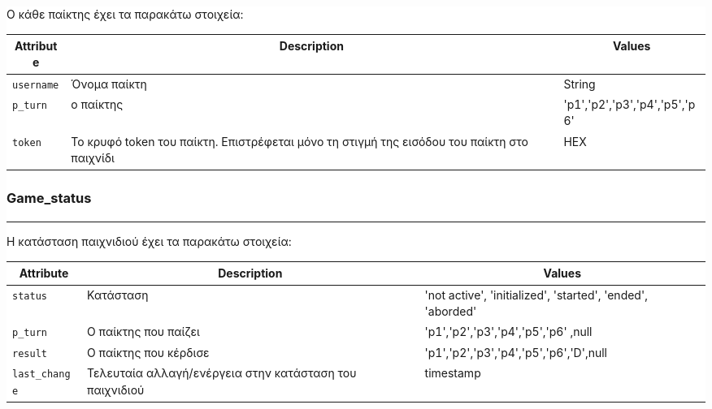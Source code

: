 O κάθε παίκτης έχει τα παρακάτω στοιχεία:


| Attribute                | Description                                  | Values                              |
| ------------------------ | -------------------------------------------- | ----------------------------------- |
| `username`               | Όνομα παίκτη                                 | String                              |
| `p_turn`            | ο παίκτης                | 'p1','p2','p3','p4','p5','p6'                             |
| `token  `                | To κρυφό token του παίκτη. Επιστρέφεται μόνο τη στιγμή της εισόδου του παίκτη στο παιχνίδι | HEX |


### Game_status
---------

H κατάσταση παιχνιδιού έχει τα παρακάτω στοιχεία:


| Attribute                | Description                                  | Values                              |
| ------------------------ | -------------------------------------------- | ----------------------------------- |
| `status  `               | Κατάσταση             | 'not active', 'initialized', 'started', 'ended', 'aborded'     |
| `p_turn`                 | O παίκτης που παίζει        | 'p1','p2','p3','p4','p5','p6' ,null                              |
| `result`                 |  O παίκτης που κέρδισε |'p1','p2','p3','p4','p5','p6','D',null                              |
| `last_change`            | Τελευταία αλλαγή/ενέργεια στην κατάσταση του παιχνιδιού         | timestamp |
